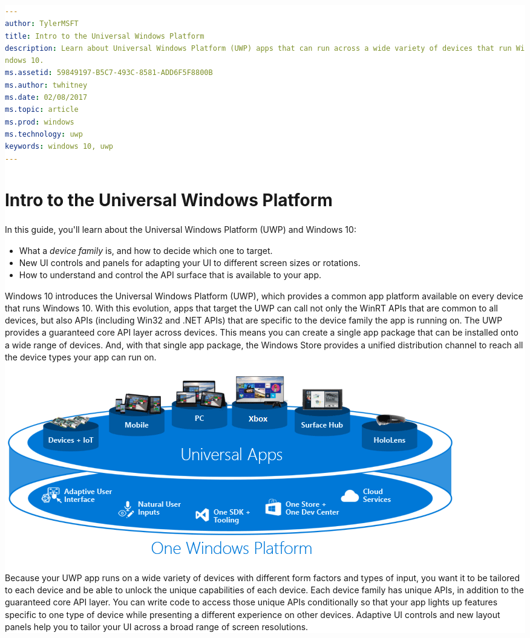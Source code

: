 ```yaml
---
author: TylerMSFT
title: Intro to the Universal Windows Platform
description: Learn about Universal Windows Platform (UWP) apps that can run across a wide variety of devices that run Windows 10.
ms.assetid: 59849197-B5C7-493C-8581-ADD6F5F8800B
ms.author: twhitney
ms.date: 02/08/2017
ms.topic: article
ms.prod: windows
ms.technology: uwp
keywords: windows 10, uwp
---
```


# Intro to the Universal Windows Platform

In this guide, you'll learn about the Universal Windows Platform (UWP) and Windows 10:

-   What a *device family* is, and how to decide which one to target.
-   New UI controls and panels for adapting your UI to different screen sizes or rotations.
-   How to understand and control the API surface that is available to your app.

Windows 10 introduces the Universal Windows Platform (UWP), which provides a common app platform available on every device that runs Windows 10. With this evolution, apps that target the UWP can call not only the WinRT APIs that are common to all devices, but also APIs (including Win32 and .NET APIs) that are specific to the device family the app is running on. The UWP provides a guaranteed core API layer across devices. This means you can create a single app package that can be installed onto a wide range of devices. And, with that single app package, the Windows Store provides a unified distribution channel to reach all the device types your app can run on.

![Universal Windows Platform apps run on a variety of devices, support adaptive user interface, natural user input, one store, one dev center, and cloud services](images/universalapps-overview.png)

Because your UWP app runs on a wide variety of devices with different form factors and types of input, you want it to be tailored to each device and be able to unlock the unique capabilities of each device. Each device family has unique APIs, in addition to the guaranteed core API layer. You can write code to access those unique APIs conditionally so that your app lights up features specific to one type of device while presenting a different experience on other devices. Adaptive UI controls and new layout panels help you to tailor your UI across a broad range of screen resolutions.
